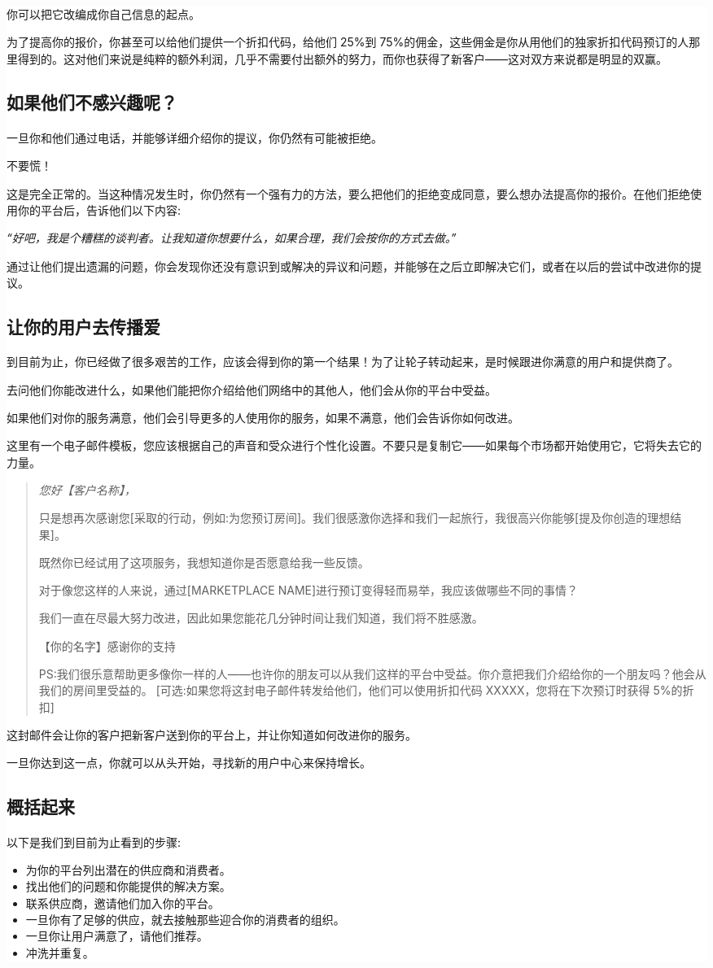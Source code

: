 你可以把它改编成你自己信息的起点。

为了提高你的报价，你甚至可以给他们提供一个折扣代码，给他们 25%到 75%的佣金，这些佣金是你从用他们的独家折扣代码预订的人那里得到的。这对他们来说是纯粹的额外利润，几乎不需要付出额外的努力，而你也获得了新客户——这对双方来说都是明显的双赢。

## 如果他们不感兴趣呢？

一旦你和他们通过电话，并能够详细介绍你的提议，你仍然有可能被拒绝。

不要慌！

这是完全正常的。当这种情况发生时，你仍然有一个强有力的方法，要么把他们的拒绝变成同意，要么想办法提高你的报价。在他们拒绝使用你的平台后，告诉他们以下内容:

*“好吧，我是个糟糕的谈判者。让我知道你想要什么，如果合理，我们会按你的方式去做。”*

通过让他们提出遗漏的问题，你会发现你还没有意识到或解决的异议和问题，并能够在之后立即解决它们，或者在以后的尝试中改进你的提议。

## 让你的用户去传播爱

到目前为止，你已经做了很多艰苦的工作，应该会得到你的第一个结果！为了让轮子转动起来，是时候跟进你满意的用户和提供商了。

去问他们你能改进什么，如果他们能把你介绍给他们网络中的其他人，他们会从你的平台中受益。

如果他们对你的服务满意，他们会引导更多的人使用你的服务，如果不满意，他们会告诉你如何改进。

这里有一个电子邮件模板，您应该根据自己的声音和受众进行个性化设置。不要只是复制它——如果每个市场都开始使用它，它将失去它的力量。

> *您好【客户名称】，*
> 
> 只是想再次感谢您[采取的行动，例如:为您预订房间]。我们很感激你选择和我们一起旅行，我很高兴你能够[提及你创造的理想结果]。
> 
> 既然你已经试用了这项服务，我想知道你是否愿意给我一些反馈。
> 
> 对于像您这样的人来说，通过[MARKETPLACE NAME]进行预订变得轻而易举，我应该做哪些不同的事情？
> 
> 我们一直在尽最大努力改进，因此如果您能花几分钟时间让我们知道，我们将不胜感激。
> 
> 【你的名字】感谢你的支持
> 
> PS:我们很乐意帮助更多像你一样的人——也许你的朋友可以从我们这样的平台中受益。你介意把我们介绍给你的一个朋友吗？他会从我们的房间里受益的。
> [可选:如果您将这封电子邮件转发给他们，他们可以使用折扣代码 XXXXX，您将在下次预订时获得 5%的折扣]

这封邮件会让你的客户把新客户送到你的平台上，并让你知道如何改进你的服务。

一旦你达到这一点，你就可以从头开始，寻找新的用户中心来保持增长。

## 概括起来

以下是我们到目前为止看到的步骤:

*   为你的平台列出潜在的供应商和消费者。
*   找出他们的问题和你能提供的解决方案。
*   联系供应商，邀请他们加入你的平台。
*   一旦你有了足够的供应，就去接触那些迎合你的消费者的组织。
*   一旦你让用户满意了，请他们推荐。
*   冲洗并重复。

